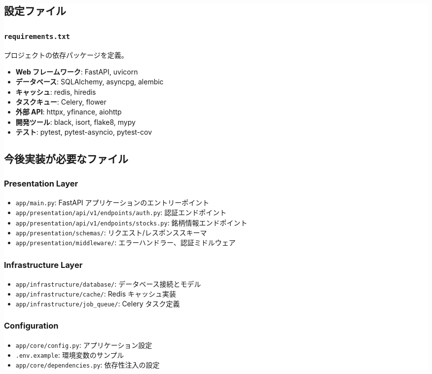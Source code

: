 ## 設定ファイル

### `requirements.txt`
プロジェクトの依存パッケージを定義。

- **Web フレームワーク**: FastAPI, uvicorn
- **データベース**: SQLAlchemy, asyncpg, alembic
- **キャッシュ**: redis, hiredis
- **タスクキュー**: Celery, flower
- **外部 API**: httpx, yfinance, aiohttp
- **開発ツール**: black, isort, flake8, mypy
- **テスト**: pytest, pytest-asyncio, pytest-cov

## 今後実装が必要なファイル

### Presentation Layer
- `app/main.py`: FastAPI アプリケーションのエントリーポイント
- `app/presentation/api/v1/endpoints/auth.py`: 認証エンドポイント
- `app/presentation/api/v1/endpoints/stocks.py`: 銘柄情報エンドポイント
- `app/presentation/schemas/`: リクエスト/レスポンススキーマ
- `app/presentation/middleware/`: エラーハンドラー、認証ミドルウェア

### Infrastructure Layer
- `app/infrastructure/database/`: データベース接続とモデル
- `app/infrastructure/cache/`: Redis キャッシュ実装
- `app/infrastructure/job_queue/`: Celery タスク定義

### Configuration
- `app/core/config.py`: アプリケーション設定
- `.env.example`: 環境変数のサンプル
- `app/core/dependencies.py`: 依存性注入の設定